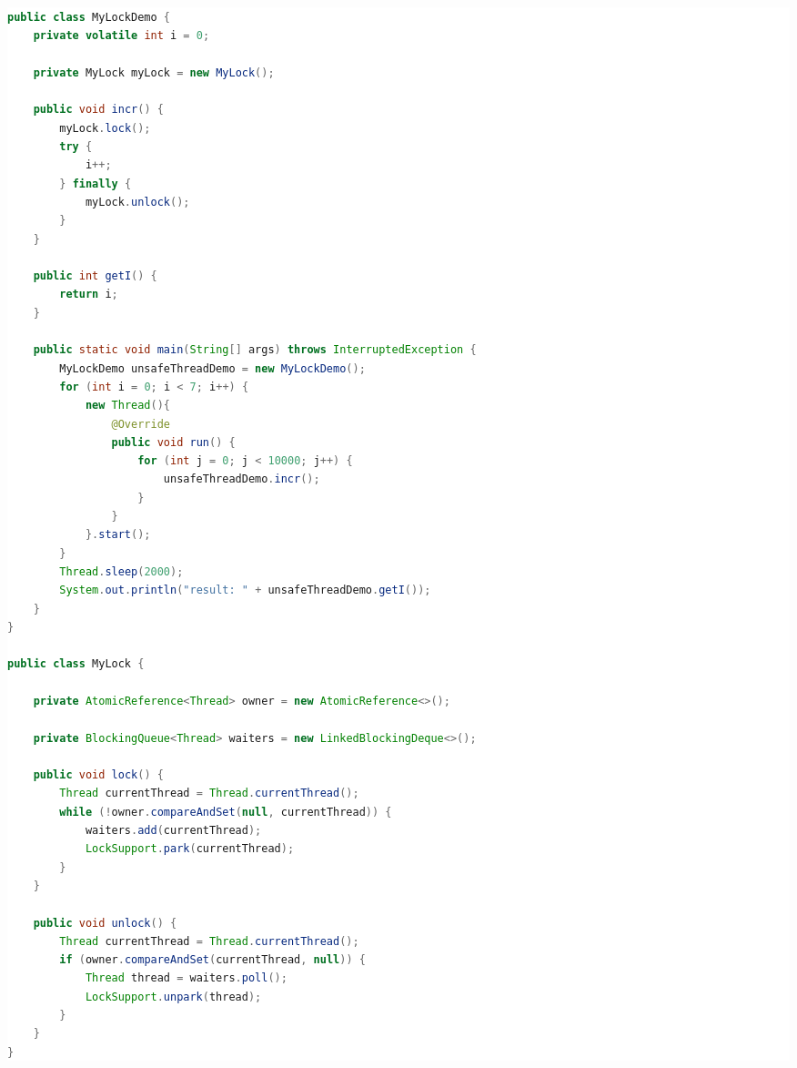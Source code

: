 ```java
public class MyLockDemo {
    private volatile int i = 0;

    private MyLock myLock = new MyLock();

    public void incr() {
        myLock.lock();
        try {
            i++;
        } finally {
            myLock.unlock();
        }
    }

    public int getI() {
        return i;
    }

    public static void main(String[] args) throws InterruptedException {
        MyLockDemo unsafeThreadDemo = new MyLockDemo();
        for (int i = 0; i < 7; i++) {
            new Thread(){
                @Override
                public void run() {
                    for (int j = 0; j < 10000; j++) {
                        unsafeThreadDemo.incr();
                    }
                }
            }.start();
        }
        Thread.sleep(2000);
        System.out.println("result: " + unsafeThreadDemo.getI());
    }
}

public class MyLock {

    private AtomicReference<Thread> owner = new AtomicReference<>();

    private BlockingQueue<Thread> waiters = new LinkedBlockingDeque<>();

    public void lock() {
        Thread currentThread = Thread.currentThread();
        while (!owner.compareAndSet(null, currentThread)) {
            waiters.add(currentThread);
            LockSupport.park(currentThread);
        }
    }

    public void unlock() {
        Thread currentThread = Thread.currentThread();
        if (owner.compareAndSet(currentThread, null)) {
            Thread thread = waiters.poll();
            LockSupport.unpark(thread);
        }
    }
}
```
